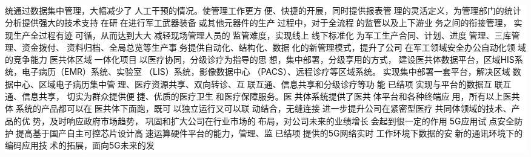 统通过数据集中管理，大幅减少了
人工干预的情况。使管理工作更方
便、快捷的开展，同时提供报表管
理的灵活定义，为管理部门的统计
分析提供强大的技术支持
在研
在进行军工武器装备
或其他元器件的生产
过程中，对于全流程
的监管以及上下游业
务之间的衔接管理，
实现生产全过程有迹
可循，从而达到大大
减轻现场管理人员的
监管难度，实现线上
线下标准化
为军工生产合同、计划、进度
管理、三库管理、资金拨付、
资料归档、全局总览等生产事
务提供自动化、结构化、数据
化的新管理模式，提升了公司
在军工领域安全办公自动化领
域的竞争能力
医共体区域
一体化项目
以医疗协同，分级诊疗为指导的思
想，集中部署，分级享用的方式，
建设医共体数据平台，区域HIS系
统，电子病历（EMR）系统、实验室
（LIS）系统，影像数据中心
（PACS）、远程诊疗等区域系统。
实现集中部署一套平台，解决区域
数据中心、区域电子病历集中管
理、医疗资源共享、双向转诊、互
联互通、信息共享和分级诊疗等功
能
已结项
实现与平台的数据互
联互通、信息共享，
切实为群众提供便
捷、优质的医疗卫生
和医疗保障服务。医
共体系统提供了医共
体平台和各种终端应
用，所有以上医共体
系统的产品都可以在
医共体下面跑，既可
以独立运行又可以联
动结合，无缝连接
进一步提升公司在紧密型医疗
共同体领域的技术、产品的优
势，及时响应政府市场趋势，
巩固和扩大公司在行业市场的
布局，对公司未来的业绩增长
会起到很一定的作用
5G应用试
点安全防护
提高基于国产自主可控芯片设计高
速运算硬件平台的能力，管理、监
已结项
提供的5G网络实时
工作环境下数据的安
新的通讯环境下的编码应用技
术的拓展，面向5G未来的发